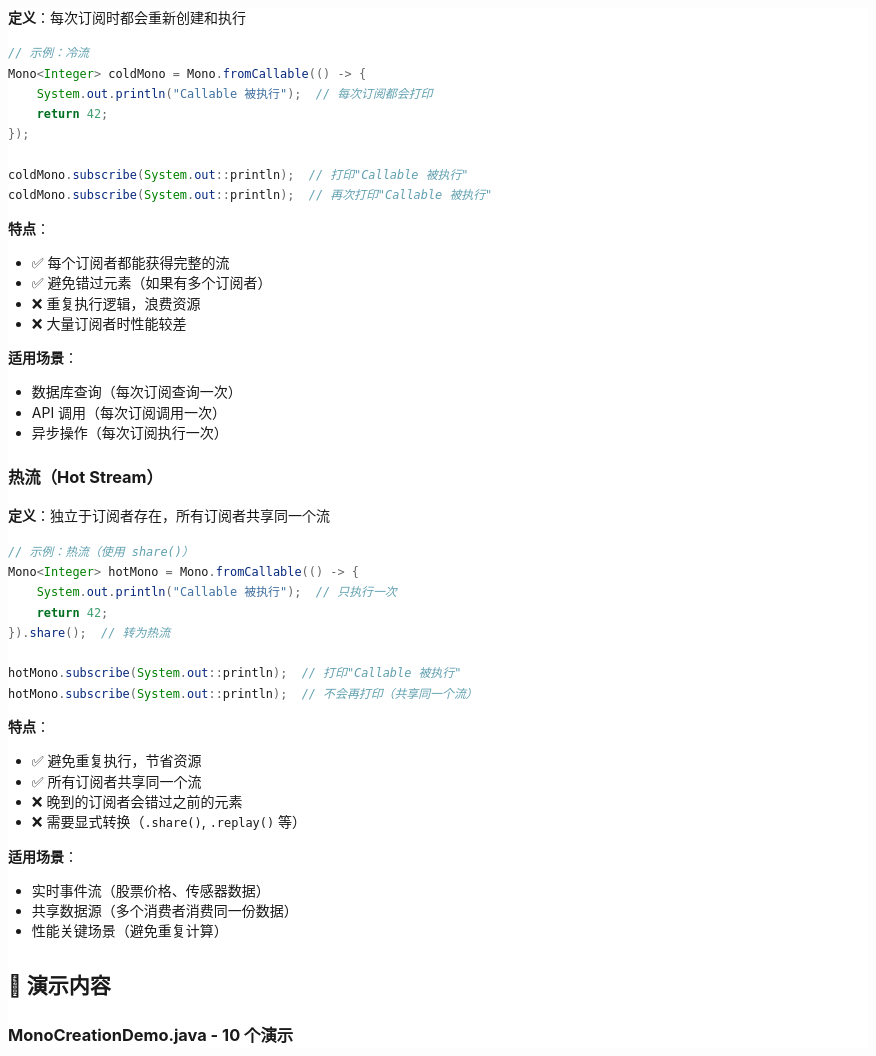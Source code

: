 **定义**：每次订阅时都会重新创建和执行

```java
// 示例：冷流
Mono<Integer> coldMono = Mono.fromCallable(() -> {
    System.out.println("Callable 被执行");  // 每次订阅都会打印
    return 42;
});

coldMono.subscribe(System.out::println);  // 打印"Callable 被执行"
coldMono.subscribe(System.out::println);  // 再次打印"Callable 被执行"
```

**特点**：
- ✅ 每个订阅者都能获得完整的流
- ✅ 避免错过元素（如果有多个订阅者）
- ❌ 重复执行逻辑，浪费资源
- ❌ 大量订阅者时性能较差

**适用场景**：
- 数据库查询（每次订阅查询一次）
- API 调用（每次订阅调用一次）
- 异步操作（每次订阅执行一次）

### 热流（Hot Stream）

**定义**：独立于订阅者存在，所有订阅者共享同一个流

```java
// 示例：热流（使用 share()）
Mono<Integer> hotMono = Mono.fromCallable(() -> {
    System.out.println("Callable 被执行");  // 只执行一次
    return 42;
}).share();  // 转为热流

hotMono.subscribe(System.out::println);  // 打印"Callable 被执行"
hotMono.subscribe(System.out::println);  // 不会再打印（共享同一个流）
```

**特点**：
- ✅ 避免重复执行，节省资源
- ✅ 所有订阅者共享同一个流
- ❌ 晚到的订阅者会错过之前的元素
- ❌ 需要显式转换（`.share()`, `.replay()` 等）

**适用场景**：
- 实时事件流（股票价格、传感器数据）
- 共享数据源（多个消费者消费同一份数据）
- 性能关键场景（避免重复计算）

## 📖 演示内容

### MonoCreationDemo.java - 10 个演示
